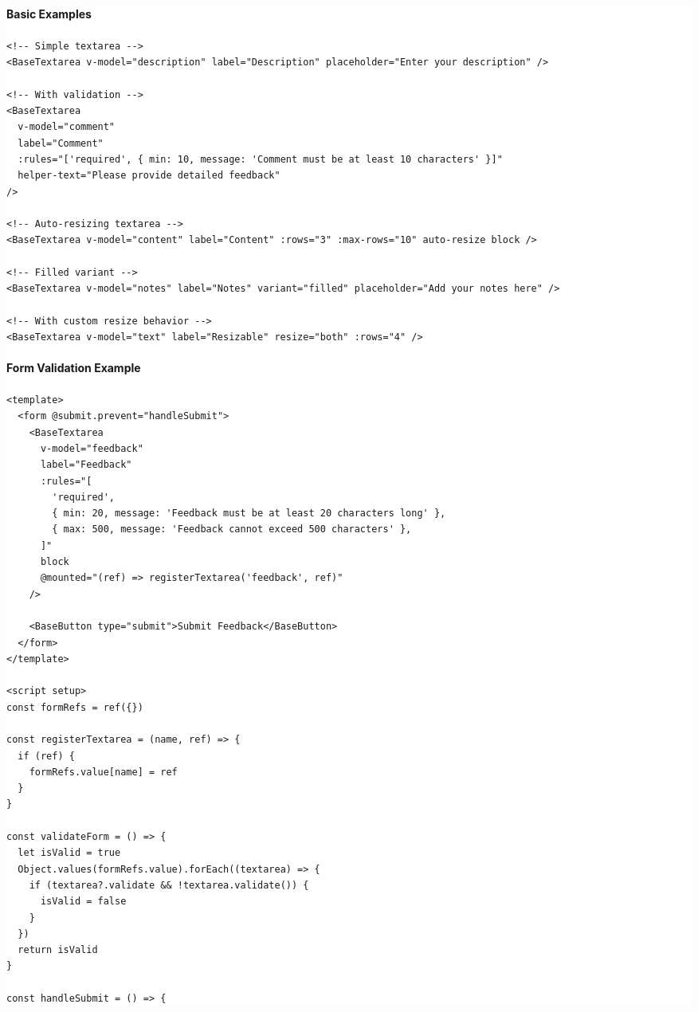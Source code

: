 #### Basic Examples

```vue
<!-- Simple textarea -->
<BaseTextarea v-model="description" label="Description" placeholder="Enter your description" />

<!-- With validation -->
<BaseTextarea
  v-model="comment"
  label="Comment"
  :rules="['required', { min: 10, message: 'Comment must be at least 10 characters' }]"
  helper-text="Please provide detailed feedback"
/>

<!-- Auto-resizing textarea -->
<BaseTextarea v-model="content" label="Content" :rows="3" :max-rows="10" auto-resize block />

<!-- Filled variant -->
<BaseTextarea v-model="notes" label="Notes" variant="filled" placeholder="Add your notes here" />

<!-- With custom resize behavior -->
<BaseTextarea v-model="text" label="Resizable" resize="both" :rows="4" />
```

#### Form Validation Example

```vue
<template>
  <form @submit.prevent="handleSubmit">
    <BaseTextarea
      v-model="feedback"
      label="Feedback"
      :rules="[
        'required',
        { min: 20, message: 'Feedback must be at least 20 characters long' },
        { max: 500, message: 'Feedback cannot exceed 500 characters' },
      ]"
      block
      @mounted="(ref) => registerTextarea('feedback', ref)"
    />

    <BaseButton type="submit">Submit Feedback</BaseButton>
  </form>
</template>

<script setup>
const formRefs = ref({})

const registerTextarea = (name, ref) => {
  if (ref) {
    formRefs.value[name] = ref
  }
}

const validateForm = () => {
  let isValid = true
  Object.values(formRefs.value).forEach((textarea) => {
    if (textarea?.validate && !textarea.validate()) {
      isValid = false
    }
  })
  return isValid
}

const handleSubmit = () => {
```